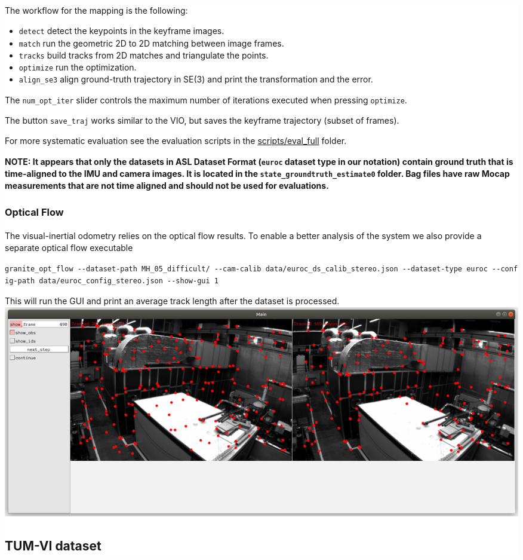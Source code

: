 The workflow for the mapping is the following:
* `detect` detect the keypoints in the keyframe images.
* `match` run the geometric 2D to 2D matching between image frames.
* `tracks` build tracks from 2D matches and triangulate the points.
* `optimize` run the optimization.
* `align_se3` align ground-truth trajectory in SE(3) and print the transformation and the error.

The `num_opt_iter` slider controls the maximum number of iterations executed when pressing `optimize`.

The button `save_traj` works similar to the VIO, but saves the keyframe trajectory (subset of frames).

For more systematic evaluation see the evaluation scripts in the [scripts/eval_full](/scripts/eval_full) folder.

**NOTE: It appears that only the datasets in ASL Dataset Format (`euroc` dataset type in our notation) contain ground truth that is time-aligned to the IMU and camera images. It is located in the `state_groundtruth_estimate0` folder. Bag files have raw Mocap measurements that are not time aligned and should not be used for evaluations.**



### Optical Flow
The visual-inertial odometry relies on the optical flow results. To enable a better analysis of the system we also provide a separate optical flow executable
```
granite_opt_flow --dataset-path MH_05_difficult/ --cam-calib data/euroc_ds_calib_stereo.json --dataset-type euroc --config-path data/euroc_config_stereo.json --show-gui 1
```

This will run the GUI and print an average track length after the dataset is processed.
![MH_05_OPT_FLOW](/doc/img/MH_05_OPT_FLOW.png)


## TUM-VI dataset
